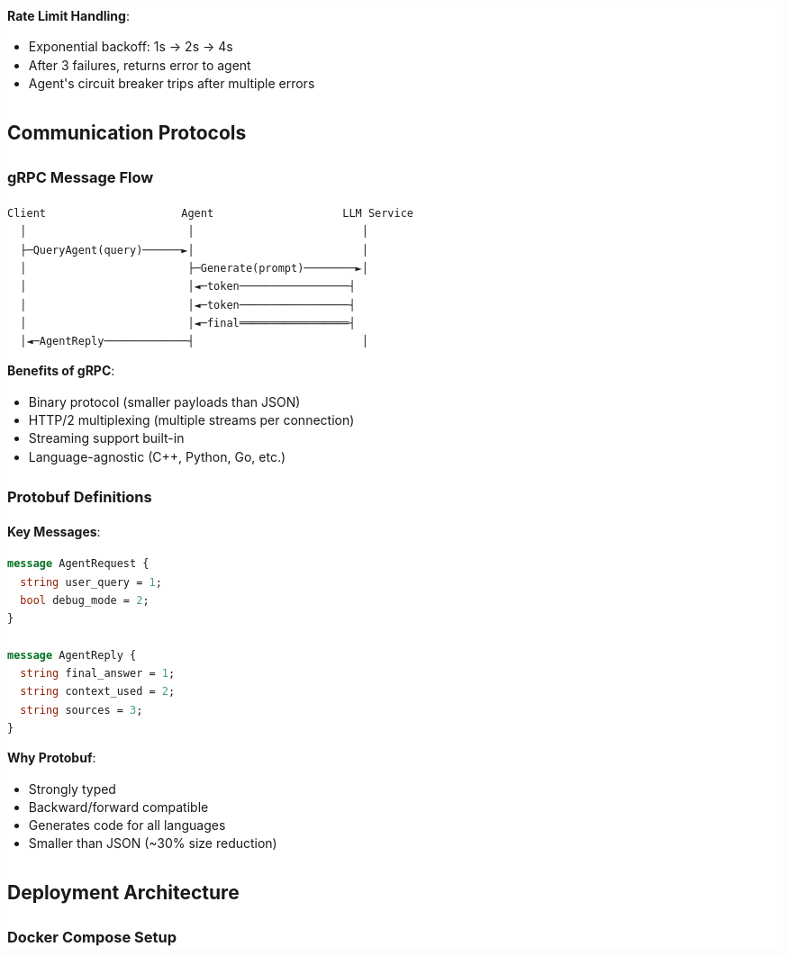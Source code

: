 **Rate Limit Handling**:
- Exponential backoff: 1s → 2s → 4s
- After 3 failures, returns error to agent
- Agent's circuit breaker trips after multiple errors

## Communication Protocols

### gRPC Message Flow

```
Client                     Agent                    LLM Service
  │                         │                          │
  ├─QueryAgent(query)──────►│                          │
  │                         ├─Generate(prompt)────────►│
  │                         │◄─token─────────────────┤
  │                         │◄─token─────────────────┤
  │                         │◄─final═════════════════┤
  │◄─AgentReply─────────────┤                          │
```

**Benefits of gRPC**:
- Binary protocol (smaller payloads than JSON)
- HTTP/2 multiplexing (multiple streams per connection)
- Streaming support built-in
- Language-agnostic (C++, Python, Go, etc.)

### Protobuf Definitions

**Key Messages**:
```protobuf
message AgentRequest {
  string user_query = 1;
  bool debug_mode = 2;
}

message AgentReply {
  string final_answer = 1;
  string context_used = 2;
  string sources = 3;
}
```

**Why Protobuf**:
- Strongly typed
- Backward/forward compatible
- Generates code for all languages
- Smaller than JSON (~30% size reduction)

## Deployment Architecture

### Docker Compose Setup
